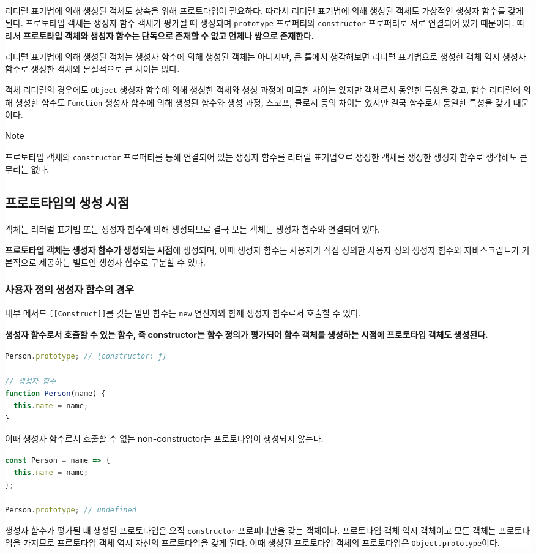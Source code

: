 리터럴 표기법에 의해 생성된 객체도 상속을 위해 프로토타입이 필요하다. 따라서 리터럴 표기법에 의해 생성된 객체도 가상적인 생성자 함수를 갖게 된다. 프로토타입 객체는 생성자 함수 객체가 평가될 때 생성되며 `prototype` 프로퍼티와 `constructor` 프로퍼티로 서로 연결되어 있기 때문이다. 따라서 **프로토타입 객체와 생성자 함수는 단독으로 존재할 수 없고 언제나 쌍으로 존재한다.**

리터럴 표기법에 의해 생성된 객체는 생성자 함수에 의해 생성된 객체는 아니지만, 큰 틀에서 생각해보면 리터럴 표기법으로 생성한 객체 역시 생성자 함수로 생성한 객체와 본질적으로 큰 차이는 없다.

객체 리터럴의 경우에도 `Object` 생성자 함수에 의해 생성한 객체와 생성 과정에 미묘한 차이는 있지만 객체로서 동일한 특성을 갖고, 함수 리터럴에 의해 생성한 함수도 `Function` 생성자 함수에 의해 생성된 함수와 생성 과정, 스코프, 클로저 등의 차이는 있지만 결국 함수로서 동일한 특성을 갖기 때문이다.

> [!NOTE]
> 프로토타입 객체의 `constructor` 프로퍼티를 통해 연결되어 있는 생성자 함수를 리터럴 표기법으로 생성한 객체를 생성한 생성자 함수로 생각해도 큰 무리는 없다.

## 프로토타입의 생성 시점

객체는 리터럴 표기법 또는 생성자 함수에 의해 생성되므로 결국 모든 객체는 생성자 함수와 연결되어 있다.

**프로토타입 객체는 생성자 함수가 생성되는 시점**에 생성되며, 이때 생성자 함수는 사용자가 직접 정의한 사용자 정의 생성자 함수와 자바스크립트가 기본적으로 제공하는 빌트인 생성자 함수로 구분할 수 있다.

### 사용자 정의 생성자 함수의 경우

내부 메서드 `[[Construct]]`를 갖는 일반 함수는 `new` 연산자와 함께 생성자 함수로서 호출할 수 있다.

**생성자 함수로서 호출할 수 있는 함수, 즉 constructor는 함수 정의가 평가되어 함수 객체를 생성하는 시점에 프로토타입 객체도 생성된다.**

```javascript
Person.prototype; // {constructor: ƒ}

// 생성자 함수
function Person(name) {
  this.name = name;
}
```

이때 생성자 함수로서 호출할 수 없는 non-constructor는 프로토타입이 생성되지 않는다.

```javascript
const Person = name => {
  this.name = name;
};

Person.prototype; // undefined
```

생성자 함수가 평가될 때 생성된 프로토타입은 오직 `constructor` 프로퍼티만을 갖는 객체이다. 프로토타입 객체 역시 객체이고 모든 객체는 프로토타입을 가지므로 프로토타입 객체 역시 자신의 프로토타입을 갖게 된다. 이때 생성된 프로토타입 객체의 프로토타입은 `Object.prototype`이다.


  [sym]: 10